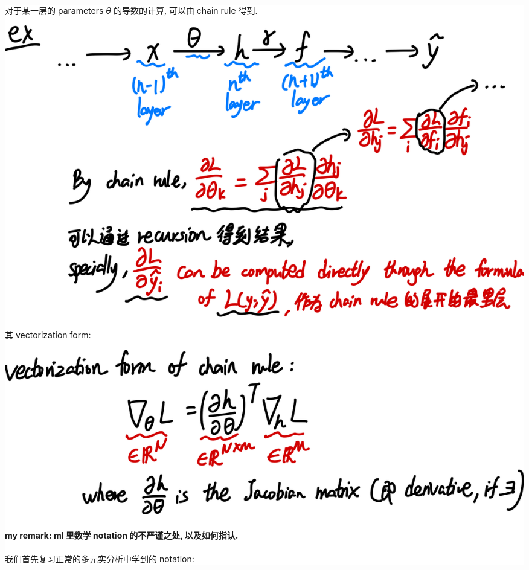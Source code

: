 

对于某一层的 parameters $\theta$ 的导数的计算, 可以由 chain rule 得到. 

![image-20250305005738165](neural_network.assets/image-20250305005738165.png)

其 vectorization form: 

![image-20250305010120659](neural_network.assets/image-20250305010120659.png)

#### my remark: ml 里数学 notation 的不严谨之处, 以及如何指认.

我们首先复习正常的多元实分析中学到的 notation:
